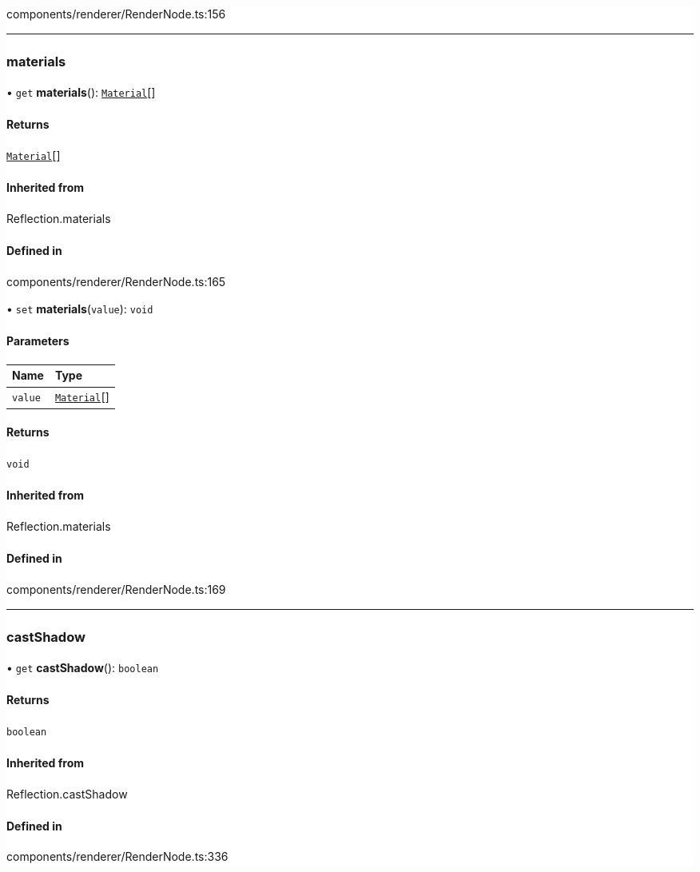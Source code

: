 components/renderer/RenderNode.ts:156

___

### materials

• `get` **materials**(): [`Material`](Material.md)[]

#### Returns

[`Material`](Material.md)[]

#### Inherited from

Reflection.materials

#### Defined in

components/renderer/RenderNode.ts:165

• `set` **materials**(`value`): `void`

#### Parameters

| Name | Type |
| :------ | :------ |
| `value` | [`Material`](Material.md)[] |

#### Returns

`void`

#### Inherited from

Reflection.materials

#### Defined in

components/renderer/RenderNode.ts:169

___

### castShadow

• `get` **castShadow**(): `boolean`

#### Returns

`boolean`

#### Inherited from

Reflection.castShadow

#### Defined in

components/renderer/RenderNode.ts:336
